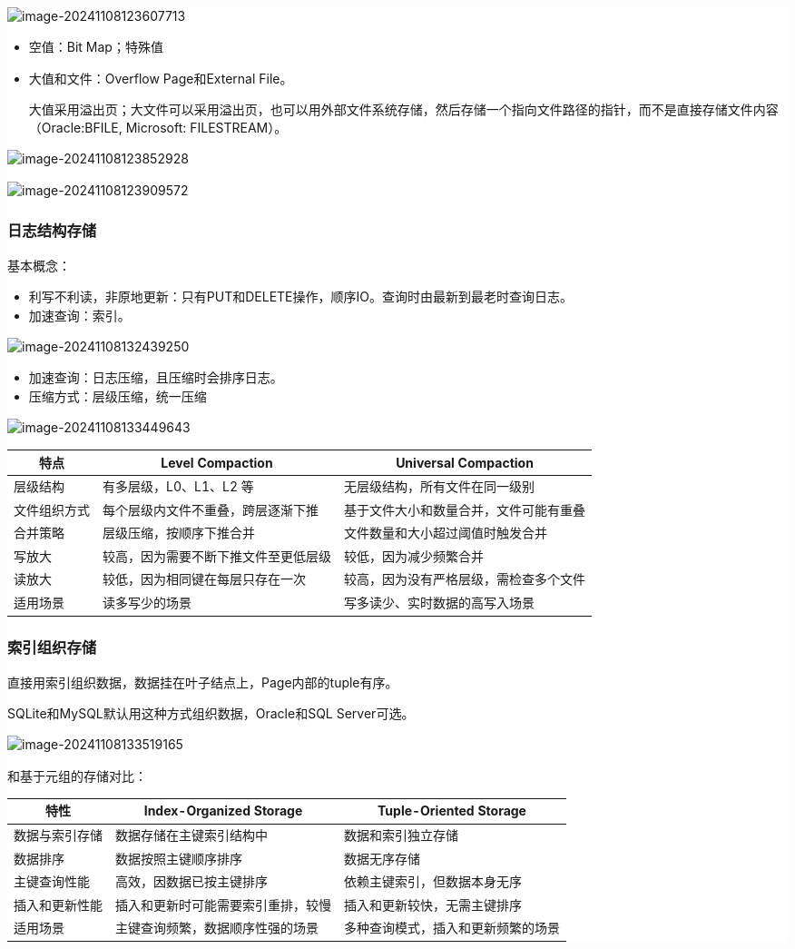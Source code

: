 ![image-20241108123607713](https://my-pic.miaops.sbs/2024/11/image-20241108123607713.png)

- 空值：Bit Map；特殊值

- 大值和文件：Overflow Page和External File。

  大值采用溢出页；大文件可以采用溢出页，也可以用外部文件系统存储，然后存储一个指向文件路径的指针，而不是直接存储文件内容（Oracle:BFILE, Microsoft: FILESTREAM）。

![image-20241108123852928](https://my-pic.miaops.sbs/2024/11/image-20241108123852928.png)

![image-20241108123909572](https://my-pic.miaops.sbs/2024/11/image-20241108123909572.png)



### 日志结构存储

基本概念：

- 利写不利读，非原地更新：只有PUT和DELETE操作，顺序IO。查询时由最新到最老时查询日志。
- 加速查询：索引。

![image-20241108132439250](https://my-pic.miaops.sbs/2024/11/image-20241108132439250.png)

- 加速查询：日志压缩，且压缩时会排序日志。
- 压缩方式：层级压缩，统一压缩

![image-20241108133449643](https://my-pic.miaops.sbs/2024/11/image-20241108133449643.png)

| 特点         | Level Compaction                     | Universal Compaction                   |
| ------------ | ------------------------------------ | -------------------------------------- |
| 层级结构     | 有多层级，L0、L1、L2 等              | 无层级结构，所有文件在同一级别         |
| 文件组织方式 | 每个层级内文件不重叠，跨层逐渐下推   | 基于文件大小和数量合并，文件可能有重叠 |
| 合并策略     | 层级压缩，按顺序下推合并             | 文件数量和大小超过阈值时触发合并       |
| 写放大       | 较高，因为需要不断下推文件至更低层级 | 较低，因为减少频繁合并                 |
| 读放大       | 较低，因为相同键在每层只存在一次     | 较高，因为没有严格层级，需检查多个文件 |
| 适用场景     | 读多写少的场景                       | 写多读少、实时数据的高写入场景         |



### 索引组织存储

直接用索引组织数据，数据挂在叶子结点上，Page内部的tuple有序。

SQLite和MySQL默认用这种方式组织数据，Oracle和SQL Server可选。

![image-20241108133519165](https://my-pic.miaops.sbs/2024/11/image-20241108133519165.png)

和基于元组的存储对比：

| 特性           | Index-Organized Storage            | Tuple-Oriented Storage             |
| -------------- | ---------------------------------- | ---------------------------------- |
| 数据与索引存储 | 数据存储在主键索引结构中           | 数据和索引独立存储                 |
| 数据排序       | 数据按照主键顺序排序               | 数据无序存储                       |
| 主键查询性能   | 高效，因数据已按主键排序           | 依赖主键索引，但数据本身无序       |
| 插入和更新性能 | 插入和更新时可能需要索引重排，较慢 | 插入和更新较快，无需主键排序       |
| 适用场景       | 主键查询频繁，数据顺序性强的场景   | 多种查询模式，插入和更新频繁的场景 |
